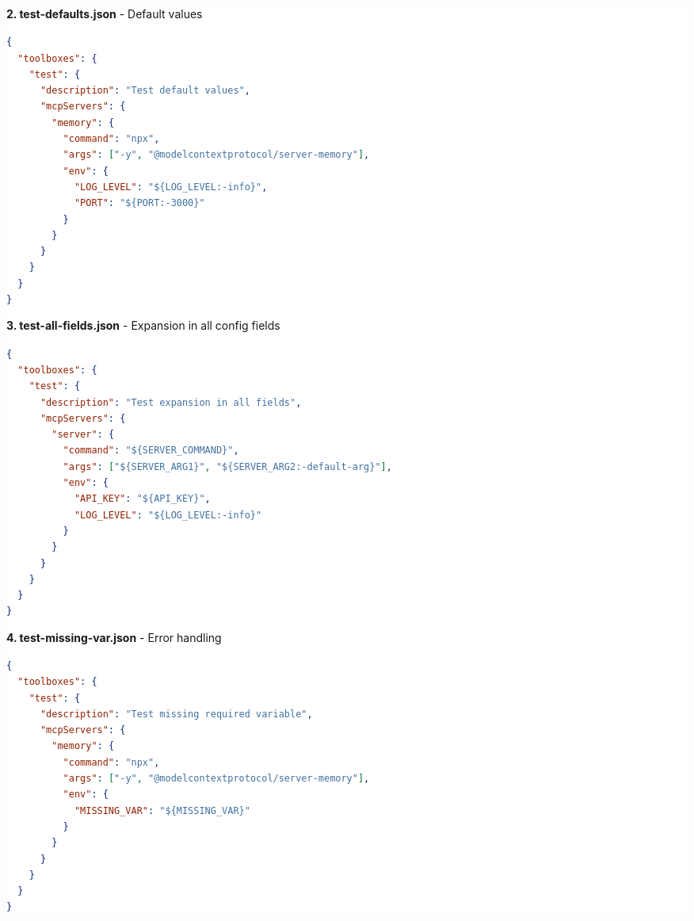 **2. test-defaults.json** - Default values
```json
{
  "toolboxes": {
    "test": {
      "description": "Test default values",
      "mcpServers": {
        "memory": {
          "command": "npx",
          "args": ["-y", "@modelcontextprotocol/server-memory"],
          "env": {
            "LOG_LEVEL": "${LOG_LEVEL:-info}",
            "PORT": "${PORT:-3000}"
          }
        }
      }
    }
  }
}
```

**3. test-all-fields.json** - Expansion in all config fields
```json
{
  "toolboxes": {
    "test": {
      "description": "Test expansion in all fields",
      "mcpServers": {
        "server": {
          "command": "${SERVER_COMMAND}",
          "args": ["${SERVER_ARG1}", "${SERVER_ARG2:-default-arg}"],
          "env": {
            "API_KEY": "${API_KEY}",
            "LOG_LEVEL": "${LOG_LEVEL:-info}"
          }
        }
      }
    }
  }
}
```

**4. test-missing-var.json** - Error handling
```json
{
  "toolboxes": {
    "test": {
      "description": "Test missing required variable",
      "mcpServers": {
        "memory": {
          "command": "npx",
          "args": ["-y", "@modelcontextprotocol/server-memory"],
          "env": {
            "MISSING_VAR": "${MISSING_VAR}"
          }
        }
      }
    }
  }
}
```
